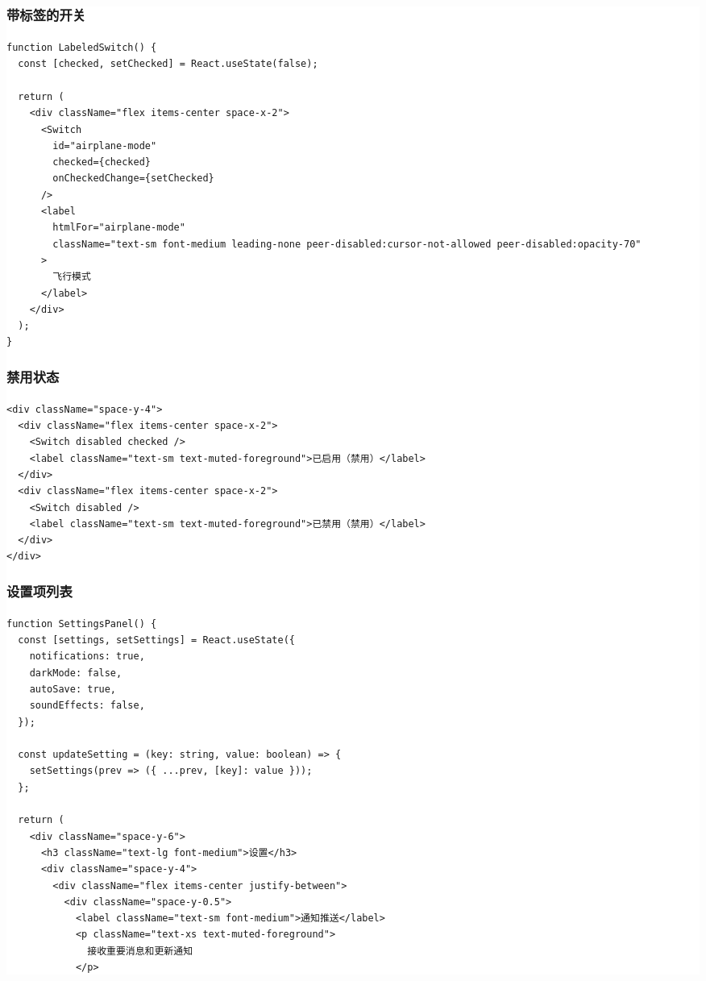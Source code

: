 ### 带标签的开关

```tsx
function LabeledSwitch() {
  const [checked, setChecked] = React.useState(false);

  return (
    <div className="flex items-center space-x-2">
      <Switch
        id="airplane-mode"
        checked={checked}
        onCheckedChange={setChecked}
      />
      <label
        htmlFor="airplane-mode"
        className="text-sm font-medium leading-none peer-disabled:cursor-not-allowed peer-disabled:opacity-70"
      >
        飞行模式
      </label>
    </div>
  );
}
```

### 禁用状态

```tsx
<div className="space-y-4">
  <div className="flex items-center space-x-2">
    <Switch disabled checked />
    <label className="text-sm text-muted-foreground">已启用（禁用）</label>
  </div>
  <div className="flex items-center space-x-2">
    <Switch disabled />
    <label className="text-sm text-muted-foreground">已禁用（禁用）</label>
  </div>
</div>
```

### 设置项列表

```tsx
function SettingsPanel() {
  const [settings, setSettings] = React.useState({
    notifications: true,
    darkMode: false,
    autoSave: true,
    soundEffects: false,
  });

  const updateSetting = (key: string, value: boolean) => {
    setSettings(prev => ({ ...prev, [key]: value }));
  };

  return (
    <div className="space-y-6">
      <h3 className="text-lg font-medium">设置</h3>
      <div className="space-y-4">
        <div className="flex items-center justify-between">
          <div className="space-y-0.5">
            <label className="text-sm font-medium">通知推送</label>
            <p className="text-xs text-muted-foreground">
              接收重要消息和更新通知
            </p>
```